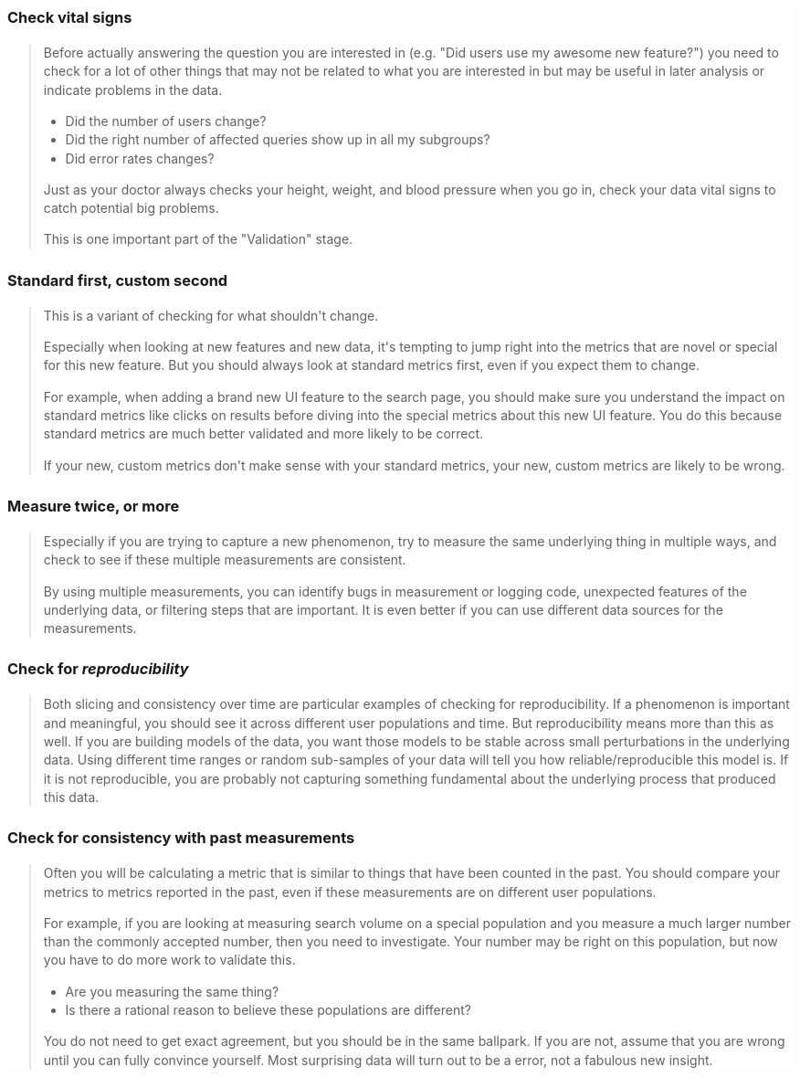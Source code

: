### Check vital signs
> Before actually answering the question you are interested in (e.g. "Did users use my awesome new feature?") you need to check for a lot of other things that may not be related to what you are interested in but may be useful in later analysis or indicate problems in the data.
>
> * Did the number of users change?
> * Did the right number of affected queries show up in all my subgroups?
> * Did error rates changes?
>
> Just as your doctor always checks your height, weight, and blood pressure when you go in, check your data vital signs to catch potential big problems.
>
> This is one important part of the "Validation" stage.

### Standard first, custom second
> This is a variant of checking for what shouldn't change.
>
> Especially when looking at new features and new data, it's tempting to jump right into the metrics that are novel or special for this new feature. But you should always look at standard metrics first, even if you expect them to change.
>
> For example, when adding a brand new UI feature to the search page, you should make sure you understand the impact on standard metrics like clicks on results before diving into the special metrics about this new UI feature. You do this because standard metrics are much better validated and more likely to be correct.
>
> If your new, custom metrics don't make sense with your standard metrics, your new, custom metrics are likely to be wrong.

### Measure twice, or more
> Especially if you are trying to capture a new phenomenon, try to measure the same underlying thing in multiple ways, and check to see if these multiple measurements are consistent.
>
> By using multiple measurements, you can identify bugs in measurement or logging code, unexpected features of the underlying data, or filtering steps that are important. It is even better if you can use different data sources for the measurements.

### Check for _reproducibility_
> Both slicing and consistency over time are particular examples of checking for reproducibility. If a phenomenon is important and meaningful, you should see it across different user populations and time. But reproducibility means more than this as well. If you are building models of the data, you want those models to be stable across small perturbations in the underlying data. Using different time ranges or random sub-samples of your data will tell you how reliable/reproducible this model is. If it is not reproducible, you are probably not capturing something fundamental about the underlying process that produced this data.

### Check for consistency with past measurements
> Often you will be calculating a metric that is similar to things that have been counted in the past. You should compare your metrics to metrics reported in the past, even if these measurements are on different user populations.
>
> For example, if you are looking at measuring search volume on a special population and you measure a much larger number than the commonly accepted number, then you need to investigate. Your number may be right on this population, but now you have to do more work to validate this.
>
> * Are you measuring the same thing?
> * Is there a rational reason to believe these populations are different?
>
> You do not need to get exact agreement, but you should be in the same ballpark. If you are not, assume that you are wrong until you can fully convince yourself. Most surprising data will turn out to be a error, not a fabulous new insight.
